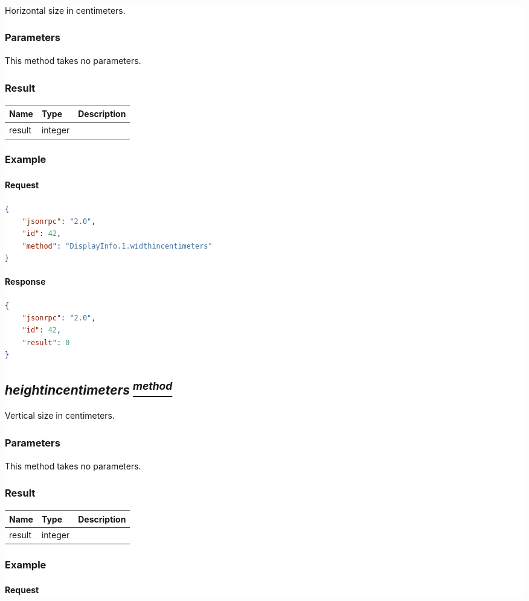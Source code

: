 Horizontal size in centimeters.

### Parameters

This method takes no parameters.

### Result

| Name | Type | Description |
| :-------- | :-------- | :-------- |
| result | integer |  |

### Example

#### Request

```json
{
    "jsonrpc": "2.0",
    "id": 42,
    "method": "DisplayInfo.1.widthincentimeters"
}
```

#### Response

```json
{
    "jsonrpc": "2.0",
    "id": 42,
    "result": 0
}
```

<a name="method.heightincentimeters"></a>
## *heightincentimeters [<sup>method</sup>](#head.Methods)*

Vertical size in centimeters.

### Parameters

This method takes no parameters.

### Result

| Name | Type | Description |
| :-------- | :-------- | :-------- |
| result | integer |  |

### Example

#### Request
